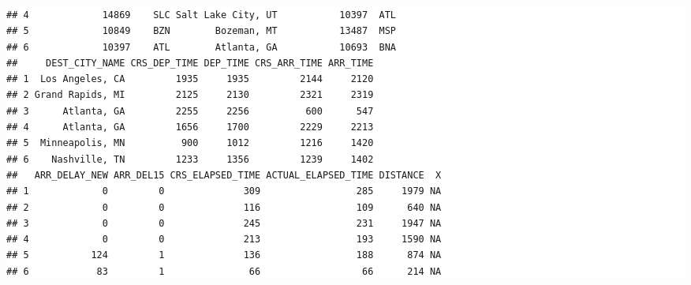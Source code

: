     ## 4             14869    SLC Salt Lake City, UT           10397  ATL
    ## 5             10849    BZN        Bozeman, MT           13487  MSP
    ## 6             10397    ATL        Atlanta, GA           10693  BNA
    ##     DEST_CITY_NAME CRS_DEP_TIME DEP_TIME CRS_ARR_TIME ARR_TIME
    ## 1  Los Angeles, CA         1935     1935         2144     2120
    ## 2 Grand Rapids, MI         2125     2130         2321     2319
    ## 3      Atlanta, GA         2255     2256          600      547
    ## 4      Atlanta, GA         1656     1700         2229     2213
    ## 5  Minneapolis, MN          900     1012         1216     1420
    ## 6    Nashville, TN         1233     1356         1239     1402
    ##   ARR_DELAY_NEW ARR_DEL15 CRS_ELAPSED_TIME ACTUAL_ELAPSED_TIME DISTANCE  X
    ## 1             0         0              309                 285     1979 NA
    ## 2             0         0              116                 109      640 NA
    ## 3             0         0              245                 231     1947 NA
    ## 4             0         0              213                 193     1590 NA
    ## 5           124         1              136                 188      874 NA
    ## 6            83         1               66                  66      214 NA

